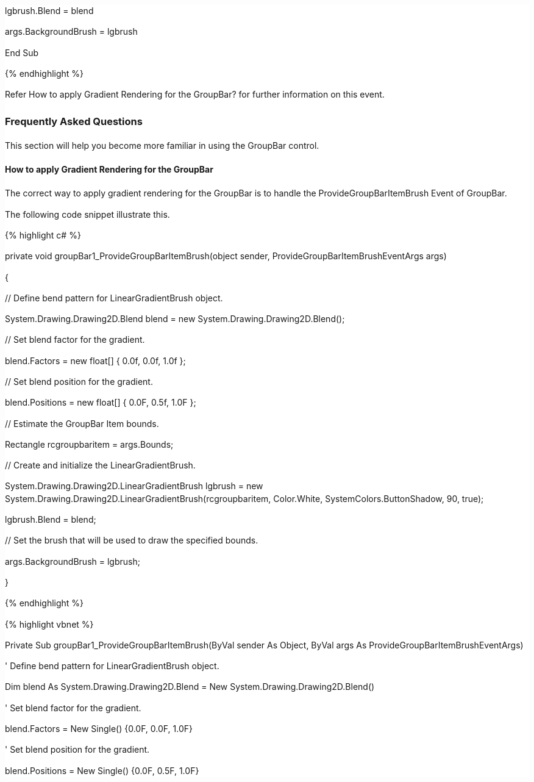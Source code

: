 
lgbrush.Blend = blend

args.BackgroundBrush = lgbrush

End Sub

{% endhighlight %}

Refer How to apply Gradient Rendering for the GroupBar? for further information on this event.

### Frequently Asked Questions

This section will help you become more familiar in using the GroupBar control.

#### How to apply Gradient Rendering for the GroupBar

The correct way to apply gradient rendering for the GroupBar is to handle the ProvideGroupBarItemBrush Event of GroupBar.

The following code snippet illustrate this.

{% highlight c# %}



private void groupBar1_ProvideGroupBarItemBrush(object sender, ProvideGroupBarItemBrushEventArgs args)

{

// Define bend pattern for LinearGradientBrush object.

System.Drawing.Drawing2D.Blend blend = new System.Drawing.Drawing2D.Blend();

// Set blend factor for the gradient.

blend.Factors = new float[] { 0.0f, 0.0f, 1.0f };

// Set blend position for the gradient.

blend.Positions = new float[] { 0.0F, 0.5f, 1.0F };

// Estimate the GroupBar Item bounds.

Rectangle rcgroupbaritem = args.Bounds;

// Create and initialize the LinearGradientBrush.

System.Drawing.Drawing2D.LinearGradientBrush lgbrush = new System.Drawing.Drawing2D.LinearGradientBrush(rcgroupbaritem, Color.White, SystemColors.ButtonShadow, 90, true);

lgbrush.Blend = blend;

// Set the brush that will be used to draw the specified bounds.

args.BackgroundBrush = lgbrush;

}

{% endhighlight %}

{% highlight vbnet %}



Private Sub groupBar1_ProvideGroupBarItemBrush(ByVal sender As Object, ByVal args As ProvideGroupBarItemBrushEventArgs)

' Define bend pattern for LinearGradientBrush object.

Dim blend As System.Drawing.Drawing2D.Blend = New System.Drawing.Drawing2D.Blend()

' Set blend factor for the gradient.

blend.Factors = New Single() {0.0F, 0.0F, 1.0F}

' Set blend position for the gradient.

blend.Positions = New Single() {0.0F, 0.5F, 1.0F}
